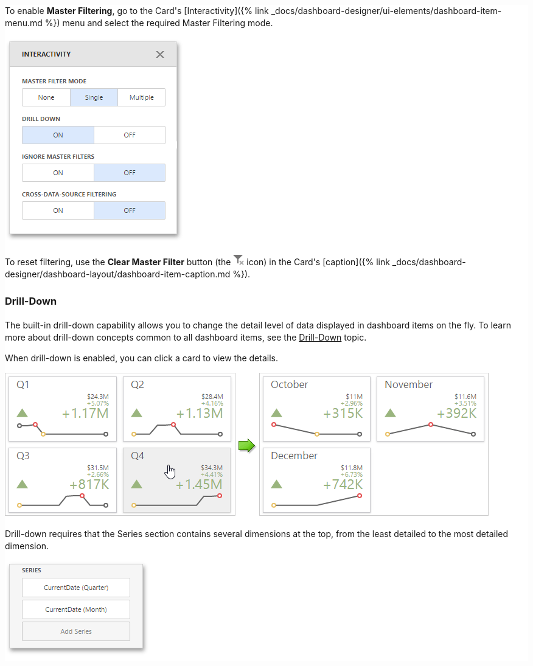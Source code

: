 To enable **Master Filtering**, go to the Card's [Interactivity]({% link _docs/dashboard-designer/ui-elements/dashboard-item-menu.md %}) menu and select the required Master Filtering mode.

![wdd-dashboard-items-interactivity-section](/assets/images/dashboards/img125270.png)

To reset filtering, use the **Clear Master Filter** button (the ![wdd-master-filtering-icon](/assets/images/dashboards/img125072.png) icon) in the Card's [caption]({% link _docs/dashboard-designer/dashboard-layout/dashboard-item-caption.md %}).

### <a name="drilldown"/>Drill-Down
The built-in drill-down capability allows you to change the detail level of data displayed in dashboard items on the fly. To learn more about drill-down concepts common to all dashboard items, see the [Drill-Down](../../interactivity/drill-down.md) topic.

When drill-down is enabled, you can click a card to view the details.

![wdd-cards-drill-down](/assets/images/dashboards/img125598.png)

Drill-down requires that the Series section contains several dimensions at the top, from the least detailed to the most detailed dimension.

![wdd-cards-series-section.png](/assets/images/dashboards/img125599.png)
